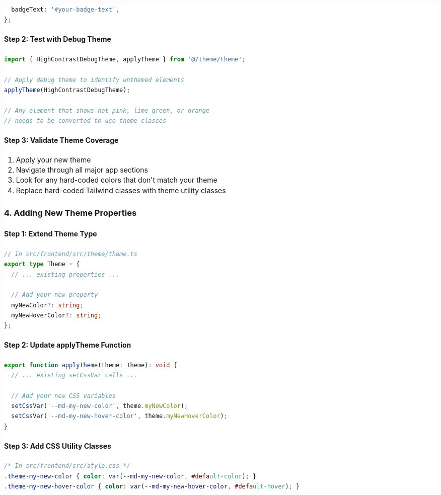 ```typescript
  badgeText: '#your-badge-text',
};
```

#### Step 2: Test with Debug Theme
```typescript
import { HighContrastDebugTheme, applyTheme } from '@/theme/theme';

// Apply debug theme to identify unthemed elements
applyTheme(HighContrastDebugTheme);

// Any element that shows hot pink, lime green, or orange 
// needs to be converted to use theme classes
```

#### Step 3: Validate Theme Coverage
1. Apply your new theme
2. Navigate through all major app sections
3. Look for any hard-coded colors that don't match your theme
4. Replace hard-coded Tailwind classes with theme utility classes

### 4. Adding New Theme Properties

#### Step 1: Extend Theme Type
```typescript
// In src/frontend/src/theme/theme.ts
export type Theme = {
  // ... existing properties ...
  
  // Add your new property
  myNewColor?: string;
  myNewHoverColor?: string;
};
```

#### Step 2: Update applyTheme Function
```typescript
export function applyTheme(theme: Theme): void {
  // ... existing setCssVar calls ...
  
  // Add your new CSS variables
  setCssVar('--md-my-new-color', theme.myNewColor);
  setCssVar('--md-my-new-hover-color', theme.myNewHoverColor);
}
```

#### Step 3: Add CSS Utility Classes
```css
/* In src/frontend/src/style.css */
.theme-my-new-color { color: var(--md-my-new-color, #default-color); }
.theme-my-new-hover-color { color: var(--md-my-new-hover-color, #default-hover); }
```

